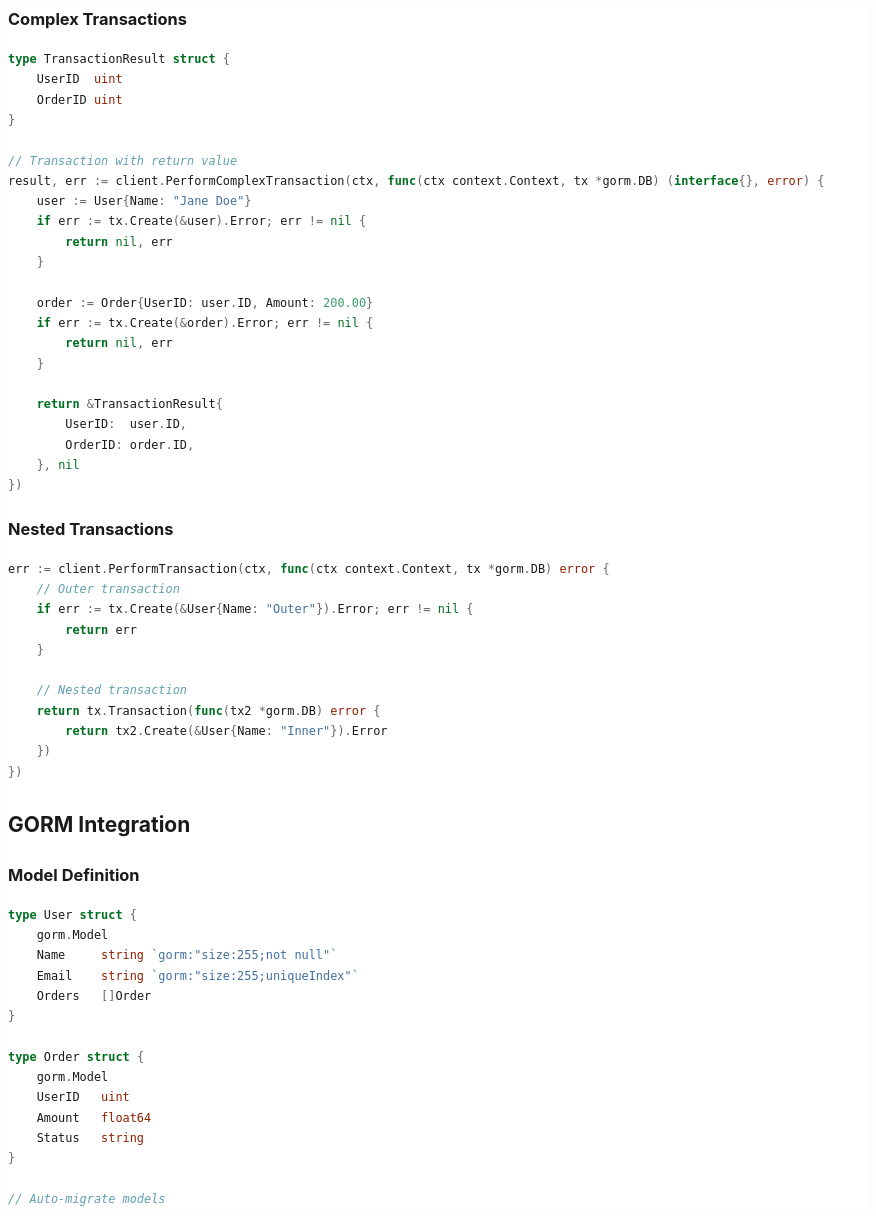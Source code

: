 ### Complex Transactions

```go
type TransactionResult struct {
    UserID  uint
    OrderID uint
}

// Transaction with return value
result, err := client.PerformComplexTransaction(ctx, func(ctx context.Context, tx *gorm.DB) (interface{}, error) {
    user := User{Name: "Jane Doe"}
    if err := tx.Create(&user).Error; err != nil {
        return nil, err
    }
    
    order := Order{UserID: user.ID, Amount: 200.00}
    if err := tx.Create(&order).Error; err != nil {
        return nil, err
    }
    
    return &TransactionResult{
        UserID:  user.ID,
        OrderID: order.ID,
    }, nil
})
```

### Nested Transactions

```go
err := client.PerformTransaction(ctx, func(ctx context.Context, tx *gorm.DB) error {
    // Outer transaction
    if err := tx.Create(&User{Name: "Outer"}).Error; err != nil {
        return err
    }
    
    // Nested transaction
    return tx.Transaction(func(tx2 *gorm.DB) error {
        return tx2.Create(&User{Name: "Inner"}).Error
    })
})
```

## GORM Integration

### Model Definition

```go
type User struct {
    gorm.Model
    Name     string `gorm:"size:255;not null"`
    Email    string `gorm:"size:255;uniqueIndex"`
    Orders   []Order
}

type Order struct {
    gorm.Model
    UserID   uint
    Amount   float64
    Status   string
}

// Auto-migrate models
```